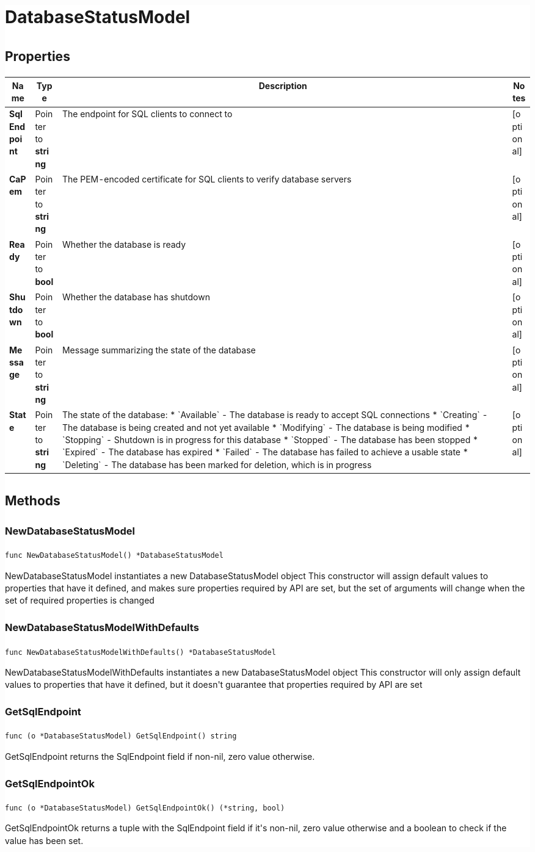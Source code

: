 # DatabaseStatusModel

## Properties

Name | Type | Description | Notes
------------ | ------------- | ------------- | -------------
**SqlEndpoint** | Pointer to **string** | The endpoint for SQL clients to connect to | [optional] 
**CaPem** | Pointer to **string** | The PEM-encoded certificate for SQL clients to verify database servers | [optional] 
**Ready** | Pointer to **bool** | Whether the database is ready | [optional] 
**Shutdown** | Pointer to **bool** | Whether the database has shutdown | [optional] 
**Message** | Pointer to **string** | Message summarizing the state of the database | [optional] 
**State** | Pointer to **string** | The state of the database:   * &#x60;Available&#x60; - The database is ready to accept SQL connections   * &#x60;Creating&#x60; - The database is being created and not yet available   * &#x60;Modifying&#x60; - The database is being modified   * &#x60;Stopping&#x60; - Shutdown is in progress for this database   * &#x60;Stopped&#x60; - The database has been stopped   * &#x60;Expired&#x60; - The database has expired   * &#x60;Failed&#x60; - The database has failed to achieve a usable state   * &#x60;Deleting&#x60; - The database has been marked for deletion, which is in progress | [optional] 

## Methods

### NewDatabaseStatusModel

`func NewDatabaseStatusModel() *DatabaseStatusModel`

NewDatabaseStatusModel instantiates a new DatabaseStatusModel object
This constructor will assign default values to properties that have it defined,
and makes sure properties required by API are set, but the set of arguments
will change when the set of required properties is changed

### NewDatabaseStatusModelWithDefaults

`func NewDatabaseStatusModelWithDefaults() *DatabaseStatusModel`

NewDatabaseStatusModelWithDefaults instantiates a new DatabaseStatusModel object
This constructor will only assign default values to properties that have it defined,
but it doesn't guarantee that properties required by API are set

### GetSqlEndpoint

`func (o *DatabaseStatusModel) GetSqlEndpoint() string`

GetSqlEndpoint returns the SqlEndpoint field if non-nil, zero value otherwise.

### GetSqlEndpointOk

`func (o *DatabaseStatusModel) GetSqlEndpointOk() (*string, bool)`

GetSqlEndpointOk returns a tuple with the SqlEndpoint field if it's non-nil, zero value otherwise
and a boolean to check if the value has been set.
